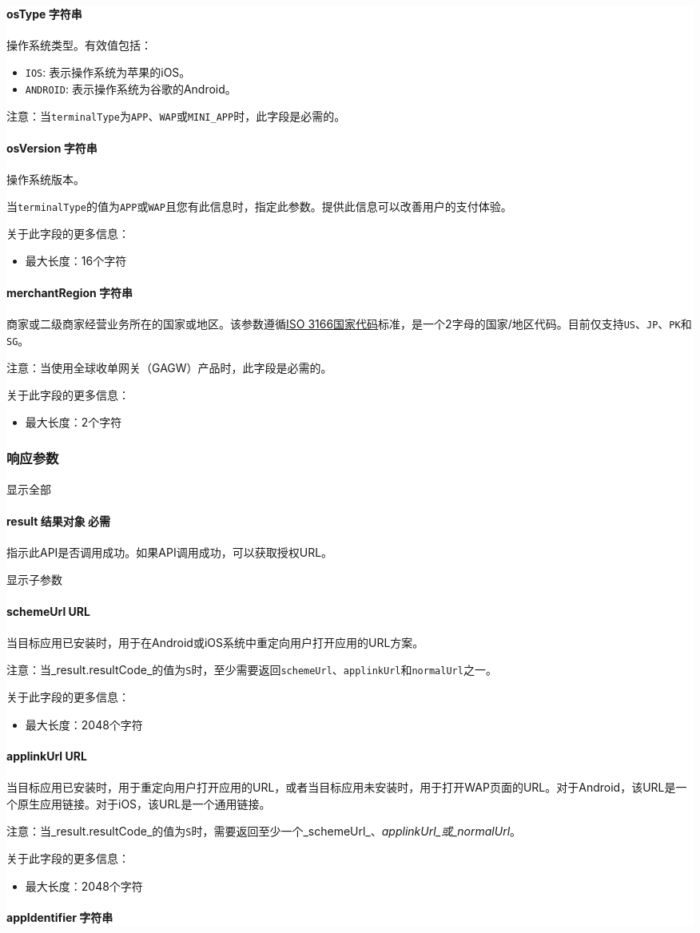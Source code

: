 #### osType 字符串

操作系统类型。有效值包括：

*   `IOS`: 表示操作系统为苹果的iOS。
*   `ANDROID`: 表示操作系统为谷歌的Android。

注意：当`terminalType`为`APP`、`WAP`或`MINI_APP`时，此字段是必需的。

#### osVersion 字符串

操作系统版本。

当`terminalType`的值为`APP`或`WAP`且您有此信息时，指定此参数。提供此信息可以改善用户的支付体验。

关于此字段的更多信息：

*   最大长度：16个字符

#### merchantRegion 字符串

商家或二级商家经营业务所在的国家或地区。该参数遵循[ISO 3166国家代码](https://www.iso.org/obp/ui/#search)标准，是一个2字母的国家/地区代码。目前仅支持`US`、`JP`、`PK`和`SG`。

注意：当使用全球收单网关（GAGW）产品时，此字段是必需的。

关于此字段的更多信息：

*   最大长度：2个字符

### 响应参数

显示全部

#### result 结果对象 **必需**

指示此API是否调用成功。如果API调用成功，可以获取授权URL。

显示子参数

#### schemeUrl URL

当目标应用已安装时，用于在Android或iOS系统中重定向用户打开应用的URL方案。

注意：当_result.resultCode_的值为`S`时，至少需要返回`schemeUrl`、`applinkUrl`和`normalUrl`之一。

关于此字段的更多信息：

*   最大长度：2048个字符

#### applinkUrl URL

当目标应用已安装时，用于重定向用户打开应用的URL，或者当目标应用未安装时，用于打开WAP页面的URL。对于Android，该URL是一个原生应用链接。对于iOS，该URL是一个通用链接。

注意：当_result.resultCode_的值为`S`时，需要返回至少一个_schemeUrl_、_applinkUrl_或_normalUrl_。

关于此字段的更多信息：

*   最大长度：2048个字符

#### appIdentifier 字符串
